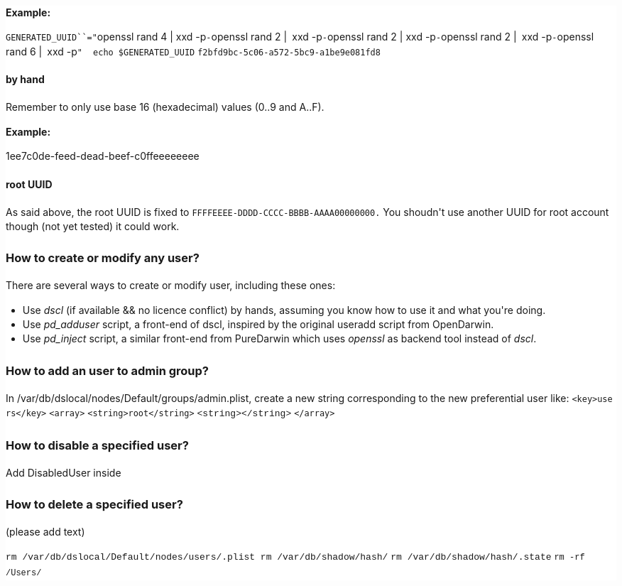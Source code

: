 __Example:__


`GENERATED_UUID``="`openssl rand 4 | xxd -p`-`openssl rand 2 |`
`xxd -p`-`openssl rand 2 | xxd -p`-`openssl rand 2 |`
`xxd -p`-`openssl rand 6 |`
`xxd -p`"`
`
`
`echo $GENERATED_UUID`
`f2bfd9bc-5c06-a572-5bc9-a1be9e081fd8`
#### by hand
Remember to only use base 16 (hexadecimal) values (0..9 and A..F).

__Example:__


1ee7c0de-feed-dead-beef-c0ffeeeeeeee

#### root UUID
As said above, the root UUID is fixed to `FFFFEEEE-DDDD-CCCC-BBBB-AAAA00000000.`
You shoudn't use another UUID for root account though (not yet tested) it could work.

### How to create or modify any user?
There are several ways to create or modify user, including these ones:
-   Use *dscl* (if available && no licence conflict) by hands, assuming you know how to use it and what you're doing.
-   Use *pd_adduser* script, a front-end of dscl, inspired by the original useradd script from OpenDarwin.
-   Use *pd_inject* script, a similar front-end from PureDarwin which uses *openssl* as backend tool instead of *dscl*.
### How to add an user to admin group?
In /var/db/dslocal/nodes/Default/groups/admin.plist, create a new string corresponding to the new preferential user like:
 `<key>users</key>`
 `<array>`
 `<string>root</string>`
 <span style="font-family:courier new,monospace"><span style="font-size:small">&lt;string&gt;<user>&lt;/string&gt;</span></span>
 `</array>`
### How to disable a specified user?
Add DisabledUser inside 

### How to delete a specified user?
(please add text)

<span style="font-family:courier new,monospace"><span style="font-size:small">rm /var/db/dslocal/Default/nodes/users/<user>.plist
rm /var/db/shadow/hash/<uuid></span></span>
<span style="font-family:courier new,monospace"><span style="font-size:small">rm /var/db/shadow/hash/<uuid>.state</span></span>
<span style="font-family:courier new;font-size:12px">rm -rf /Users/<user></span>

